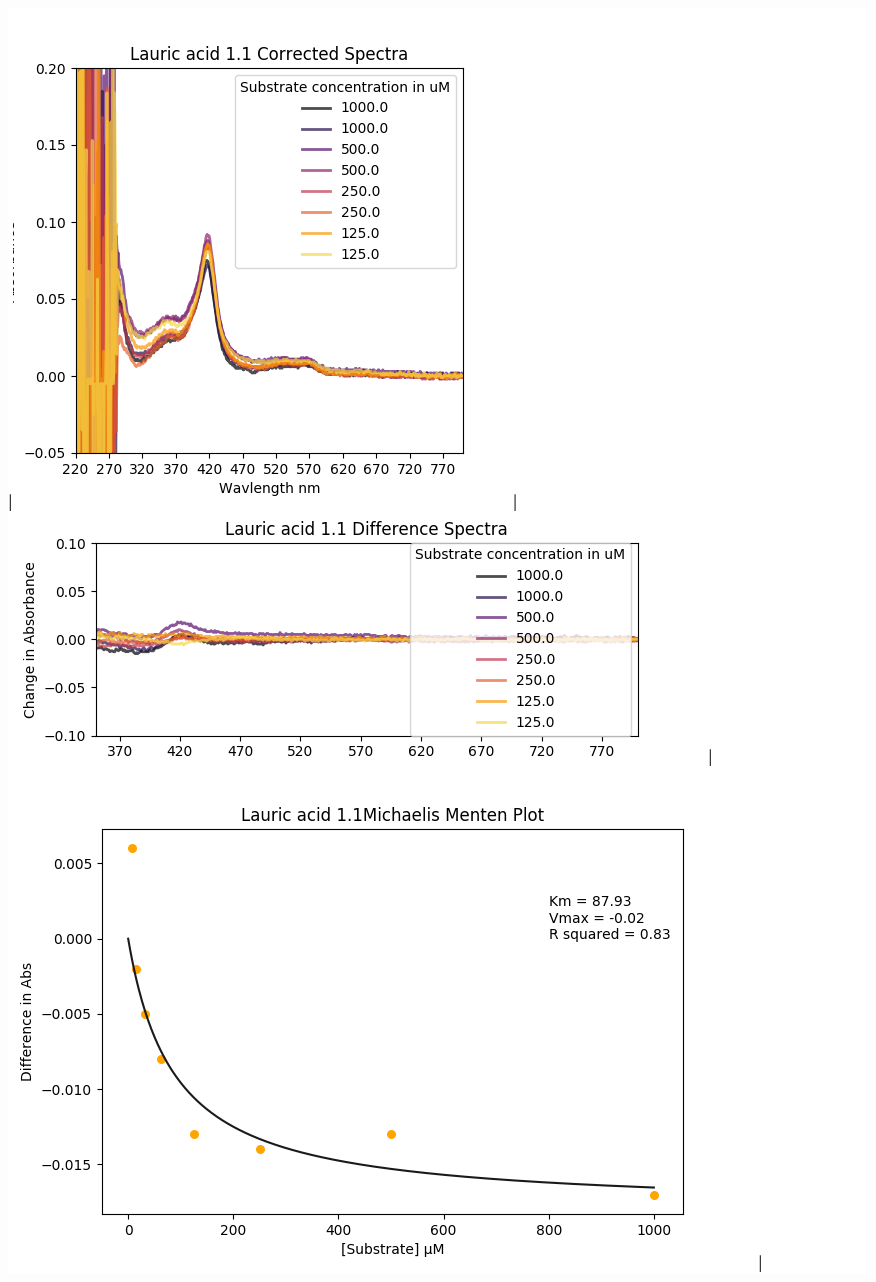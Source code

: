 |![](Lauric_Acid_1.1_Corrected_Spectra_PM.png)|![](Lauric_Acid_1.1_Difference_Spectra_PM.png)|![](Lauric_Acid_1.1_Michaelis_Menten_PM.png)|